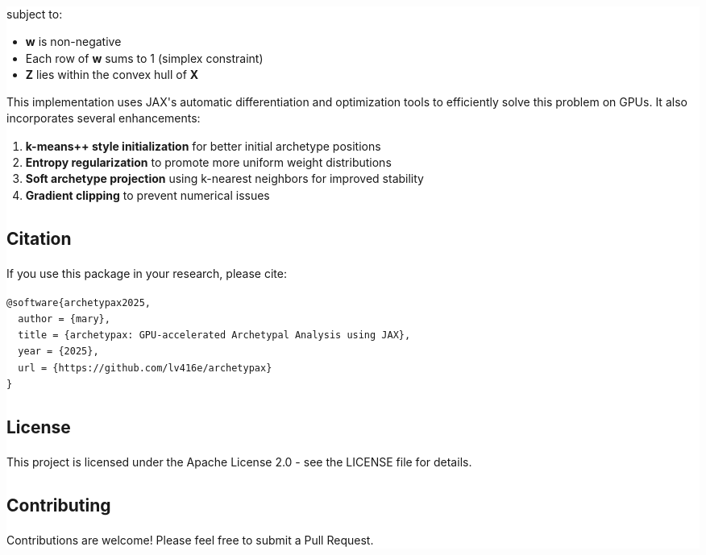 subject to:

- $\mathbf{w}$ is non-negative
- Each row of $\mathbf{w}$ sums to 1 (simplex constraint)
- $\mathbf{Z}$ lies within the convex hull of $\mathbf{X}$

This implementation uses JAX's automatic differentiation and optimization tools to efficiently solve this problem on GPUs. It also incorporates several enhancements:

1. **k-means++ style initialization** for better initial archetype positions
2. **Entropy regularization** to promote more uniform weight distributions
3. **Soft archetype projection** using k-nearest neighbors for improved stability
4. **Gradient clipping** to prevent numerical issues

## Citation

If you use this package in your research, please cite:

```
@software{archetypax2025,
  author = {mary},
  title = {archetypax: GPU-accelerated Archetypal Analysis using JAX},
  year = {2025},
  url = {https://github.com/lv416e/archetypax}
}
```

## License

This project is licensed under the Apache License 2.0 - see the LICENSE file for details.

## Contributing

Contributions are welcome! Please feel free to submit a Pull Request.
